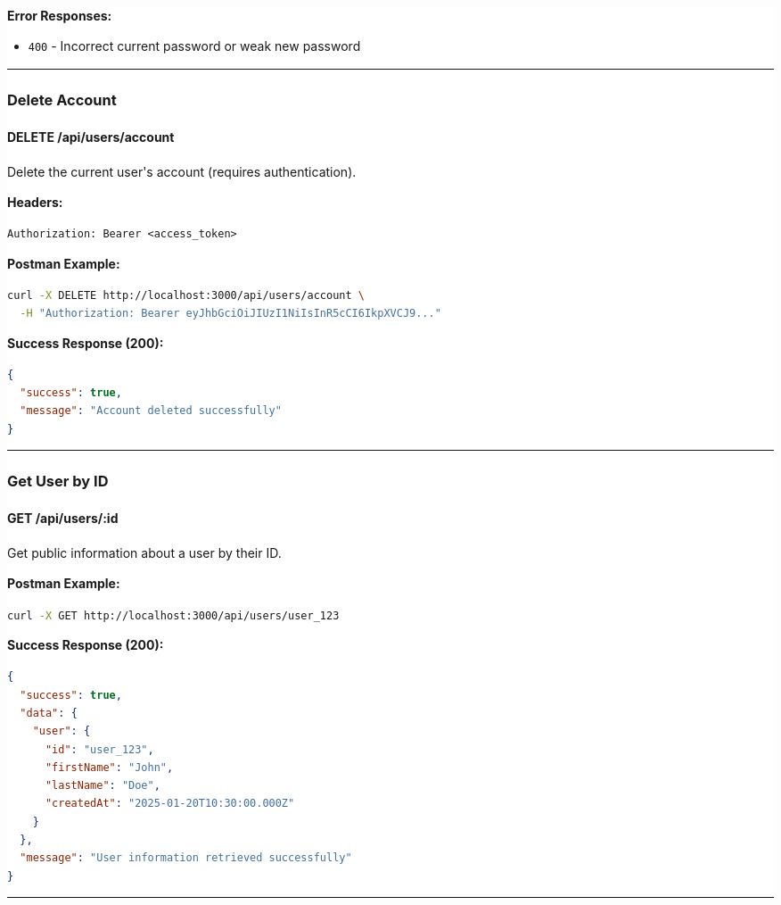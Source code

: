 **Error Responses:**

- `400` - Incorrect current password or weak new password

---

### Delete Account

#### DELETE /api/users/account

Delete the current user's account (requires authentication).

**Headers:**

```
Authorization: Bearer <access_token>
```

**Postman Example:**

```bash
curl -X DELETE http://localhost:3000/api/users/account \
  -H "Authorization: Bearer eyJhbGciOiJIUzI1NiIsInR5cCI6IkpXVCJ9..."
```

**Success Response (200):**

```json
{
  "success": true,
  "message": "Account deleted successfully"
}
```

---

### Get User by ID

#### GET /api/users/:id

Get public information about a user by their ID.

**Postman Example:**

```bash
curl -X GET http://localhost:3000/api/users/user_123
```

**Success Response (200):**

```json
{
  "success": true,
  "data": {
    "user": {
      "id": "user_123",
      "firstName": "John",
      "lastName": "Doe",
      "createdAt": "2025-01-20T10:30:00.000Z"
    }
  },
  "message": "User information retrieved successfully"
}
```

---